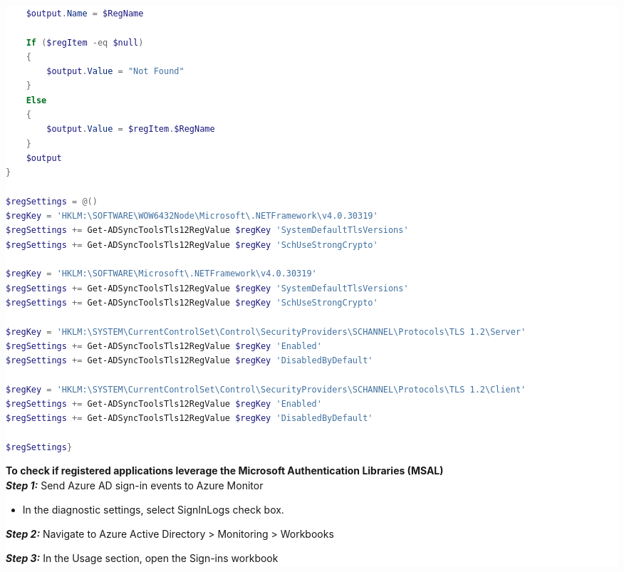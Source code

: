 ```Powershell
    $output.Name = $RegName

    If ($regItem -eq $null)
    {
        $output.Value = "Not Found"
    }
    Else
    {
        $output.Value = $regItem.$RegName
    }
    $output
}

$regSettings = @()
$regKey = 'HKLM:\SOFTWARE\WOW6432Node\Microsoft\.NETFramework\v4.0.30319'
$regSettings += Get-ADSyncToolsTls12RegValue $regKey 'SystemDefaultTlsVersions'
$regSettings += Get-ADSyncToolsTls12RegValue $regKey 'SchUseStrongCrypto'

$regKey = 'HKLM:\SOFTWARE\Microsoft\.NETFramework\v4.0.30319'
$regSettings += Get-ADSyncToolsTls12RegValue $regKey 'SystemDefaultTlsVersions'
$regSettings += Get-ADSyncToolsTls12RegValue $regKey 'SchUseStrongCrypto'

$regKey = 'HKLM:\SYSTEM\CurrentControlSet\Control\SecurityProviders\SCHANNEL\Protocols\TLS 1.2\Server'
$regSettings += Get-ADSyncToolsTls12RegValue $regKey 'Enabled'
$regSettings += Get-ADSyncToolsTls12RegValue $regKey 'DisabledByDefault'

$regKey = 'HKLM:\SYSTEM\CurrentControlSet\Control\SecurityProviders\SCHANNEL\Protocols\TLS 1.2\Client'
$regSettings += Get-ADSyncToolsTls12RegValue $regKey 'Enabled'
$regSettings += Get-ADSyncToolsTls12RegValue $regKey 'DisabledByDefault'

$regSettings}
```
**To check if registered applications leverage the Microsoft Authentication Libraries (MSAL)**<br>
**_Step 1:_** Send Azure AD sign-in events to Azure Monitor<br>
* In the diagnostic settings, select SignInLogs check box.<br>

**_Step 2:_** Navigate to Azure Active Directory > Monitoring > Workbooks<br>

**_Step 3:_** In the Usage section, open the Sign-ins workbook<br>